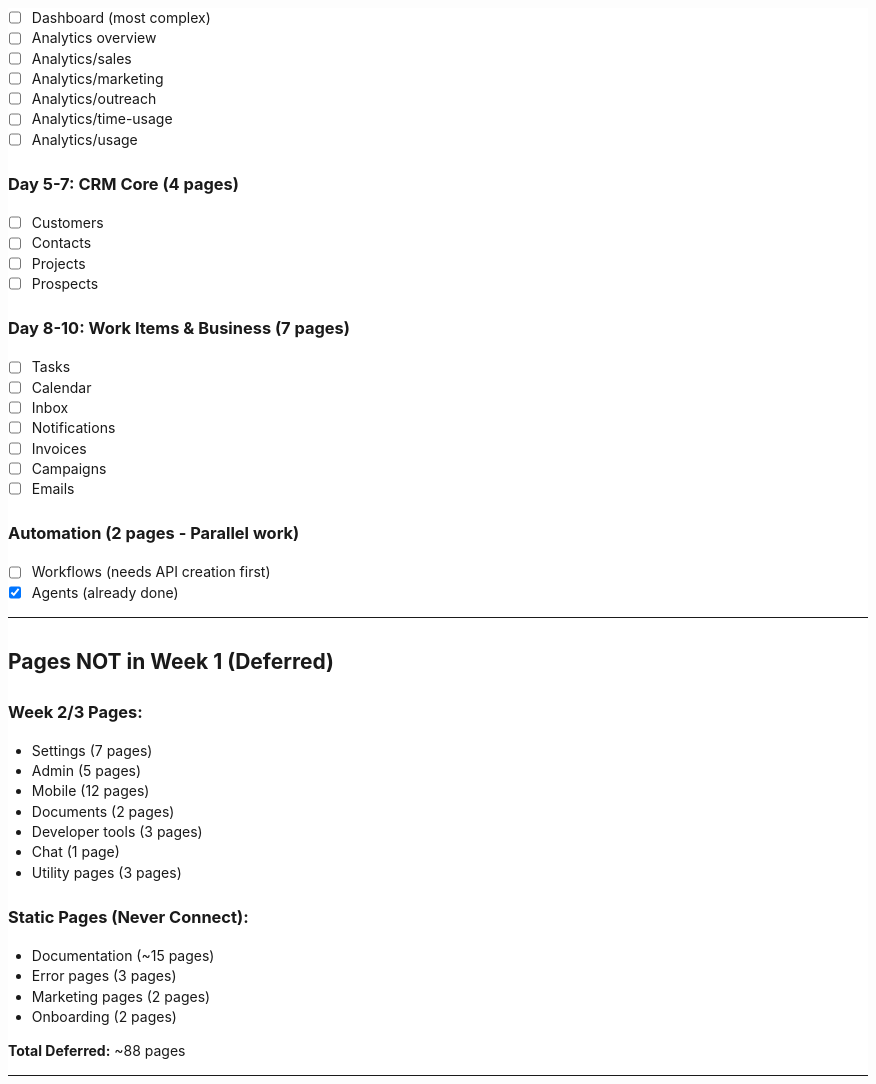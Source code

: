 - [ ] Dashboard (most complex)
- [ ] Analytics overview
- [ ] Analytics/sales
- [ ] Analytics/marketing
- [ ] Analytics/outreach
- [ ] Analytics/time-usage
- [ ] Analytics/usage

### Day 5-7: CRM Core (4 pages)

- [ ] Customers
- [ ] Contacts
- [ ] Projects
- [ ] Prospects

### Day 8-10: Work Items & Business (7 pages)

- [ ] Tasks
- [ ] Calendar
- [ ] Inbox
- [ ] Notifications
- [ ] Invoices
- [ ] Campaigns
- [ ] Emails

### Automation (2 pages - Parallel work)

- [ ] Workflows (needs API creation first)
- [x] Agents (already done)

---

## Pages NOT in Week 1 (Deferred)

### Week 2/3 Pages:

- Settings (7 pages)
- Admin (5 pages)
- Mobile (12 pages)
- Documents (2 pages)
- Developer tools (3 pages)
- Chat (1 page)
- Utility pages (3 pages)

### Static Pages (Never Connect):

- Documentation (~15 pages)
- Error pages (3 pages)
- Marketing pages (2 pages)
- Onboarding (2 pages)

**Total Deferred:** ~88 pages

---